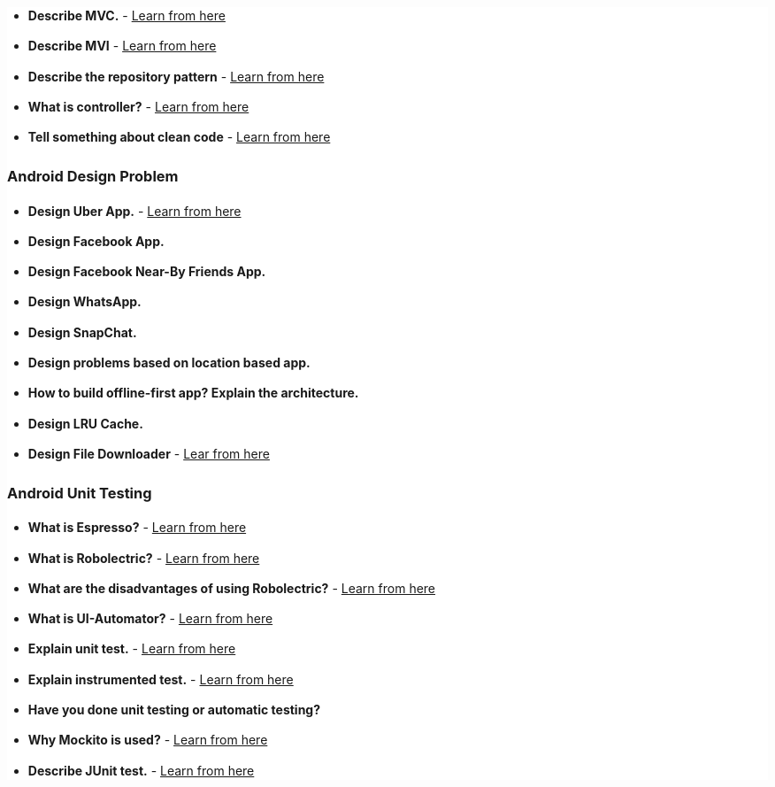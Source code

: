 * **Describe MVC.** - [Learn from here](https://blog.mindorks.com/mvc-mvp-mvvm-architecture-in-android)

* **Describe MVI** - [Learn from here](https://github.com/MindorksOpenSource/MVI-Architecture-Android-Beginners)

* **Describe the repository pattern** - [Learn from here](https://blog.mindorks.com/android-mvp-architecture-extension-with-interactors-and-repositories-bd4b51972339)

* **What is controller?** - [Learn from here](https://blog.mindorks.com/mvc-mvp-mvvm-architecture-in-android)

* **Tell something about clean code** - [Learn from here](https://blog.mindorks.com/every-programmer-should-read-this-book-6755dedec78d)

### Android Design Problem

* **Design Uber App.** - [Learn from here](https://github.com/MindorksOpenSource/ridesharing-uber-lyft-app)

* **Design Facebook App.**

* **Design Facebook Near-By Friends App.**

* **Design WhatsApp.**

* **Design SnapChat.**

* **Design problems based on location based app.**

* **How to build offline-first app? Explain the architecture.**

* **Design LRU Cache.**

* **Design File Downloader** - [Lear from here](https://github.com/MindorksOpenSource/PRDownloader)

### Android Unit Testing
* **What is Espresso?** - [Learn from here](https://developer.android.com/training/testing/ui-testing/espresso-testing.html)

* **What is Robolectric?** - [Learn from here](http://robolectric.org/)

* **What are the disadvantages of using Robolectric?** - [Learn from here](https://stackoverflow.com/questions/18271474/robolectric-vs-android-test-framework) 

* **What is UI-Automator?** - [Learn from here](https://developer.android.com/training/testing/ui-testing/uiautomator-testing.html)

* **Explain unit test.** - [Learn from here](https://developer.android.com/training/testing/unit-testing/local-unit-tests)

* **Explain instrumented test.** - [Learn from here](https://developer.android.com/training/testing/unit-testing/instrumented-unit-tests)

* **Have you done unit testing or automatic testing?**

* **Why Mockito is used?** - [Learn from here](http://site.mockito.org/)

* **Describe JUnit test.** - [Learn from here](https://en.wikipedia.org/wiki/JUnit)
